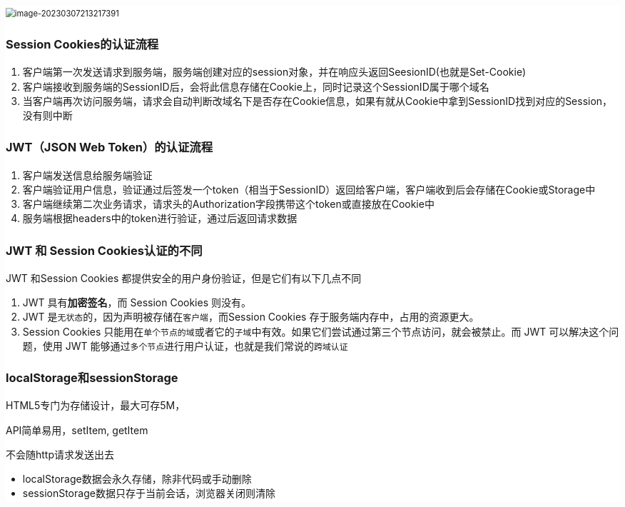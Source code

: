 ​	<img src="C:\Users\cz\AppData\Roaming\Typora\typora-user-images\image-20230307213217391.png" alt="image-20230307213217391" style="zoom: 80%;" />

### Session Cookies的认证流程

1. 客户端第一次发送请求到服务端，服务端创建对应的session对象，并在响应头返回SeesionID(也就是Set-Cookie)
2. 客户端接收到服务端的SessionID后，会将此信息存储在Cookie上，同时记录这个SessionID属于哪个域名
3. 当客户端再次访问服务端，请求会自动判断改域名下是否存在Cookie信息，如果有就从Cookie中拿到SessionID找到对应的Session，没有则中断

### JWT（JSON Web Token）的认证流程

1. 客户端发送信息给服务端验证
2. 客户端验证用户信息，验证通过后签发一个token（相当于SessionID）返回给客户端，客户端收到后会存储在Cookie或Storage中
3. 客户端继续第二次业务请求，请求头的Authorization字段携带这个token或直接放在Cookie中
4. 服务端根据headers中的token进行验证，通过后返回请求数据

### JWT 和 Session Cookies认证的不同

JWT 和Session Cookies 都提供安全的用户身份验证，但是它们有以下几点不同

1. JWT 具有**加密签名**，而 Session Cookies 则没有。
2. JWT 是`无状态`的，因为声明被存储在`客户端`，而Session Cookies 存于服务端内存中，占用的资源更大。
3. Session Cookies 只能用在`单个节点的域`或者它的`子域`中有效。如果它们尝试通过第三个节点访问，就会被禁止。而 JWT 可以解决这个问题，使用 JWT 能够通过`多个节点`进行用户认证，也就是我们常说的`跨域认证`



### localStorage和sessionStorage

HTML5专门为存储设计，最大可存5M，

API简单易用，setItem, getItem

不会随http请求发送出去

+ localStorage数据会永久存储，除非代码或手动删除
+ sessionStorage数据只存于当前会话，浏览器关闭则清除